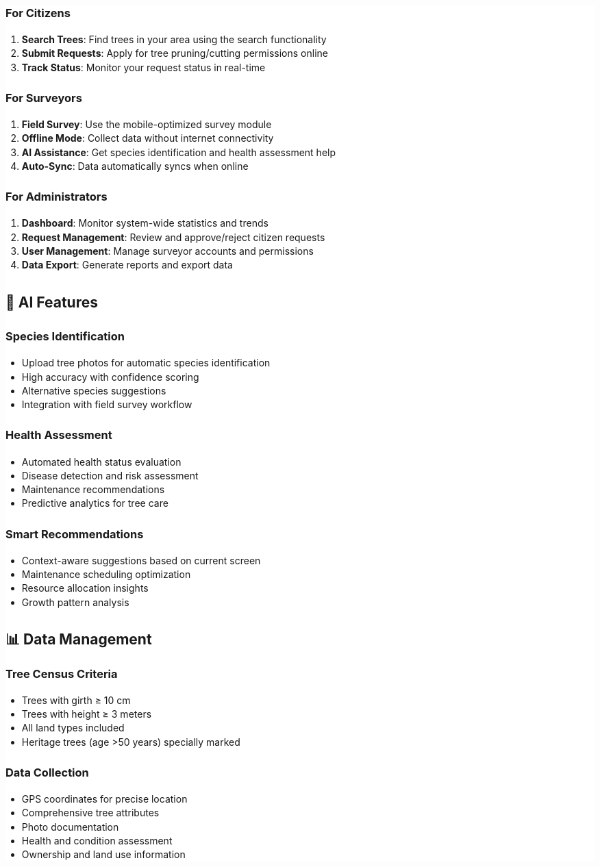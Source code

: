 ### For Citizens
1. **Search Trees**: Find trees in your area using the search functionality
2. **Submit Requests**: Apply for tree pruning/cutting permissions online
3. **Track Status**: Monitor your request status in real-time

### For Surveyors
1. **Field Survey**: Use the mobile-optimized survey module
2. **Offline Mode**: Collect data without internet connectivity
3. **AI Assistance**: Get species identification and health assessment help
4. **Auto-Sync**: Data automatically syncs when online

### For Administrators
1. **Dashboard**: Monitor system-wide statistics and trends
2. **Request Management**: Review and approve/reject citizen requests
3. **User Management**: Manage surveyor accounts and permissions
4. **Data Export**: Generate reports and export data

## 🤖 AI Features

### Species Identification
- Upload tree photos for automatic species identification
- High accuracy with confidence scoring
- Alternative species suggestions
- Integration with field survey workflow

### Health Assessment
- Automated health status evaluation
- Disease detection and risk assessment
- Maintenance recommendations
- Predictive analytics for tree care

### Smart Recommendations
- Context-aware suggestions based on current screen
- Maintenance scheduling optimization
- Resource allocation insights
- Growth pattern analysis

## 📊 Data Management

### Tree Census Criteria
- Trees with girth ≥ 10 cm
- Trees with height ≥ 3 meters
- All land types included
- Heritage trees (age >50 years) specially marked

### Data Collection
- GPS coordinates for precise location
- Comprehensive tree attributes
- Photo documentation
- Health and condition assessment
- Ownership and land use information

